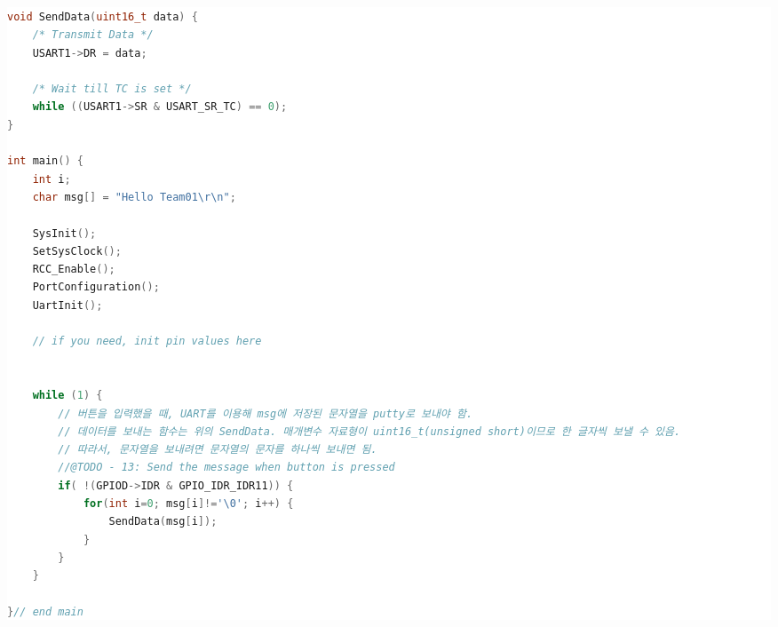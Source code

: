 ```C
```
```C
void SendData(uint16_t data) {
    /* Transmit Data */
	USART1->DR = data;

	/* Wait till TC is set */
	while ((USART1->SR & USART_SR_TC) == 0);
}

int main() {
	int i;
	char msg[] = "Hello Team01\r\n";
	
    SysInit();
    SetSysClock();
    RCC_Enable();
    PortConfiguration();
    UartInit();
    
    // if you need, init pin values here
    
    
    while (1) {
        // 버튼을 입력했을 때, UART를 이용해 msg에 저장된 문자열을 putty로 보내야 함.
        // 데이터를 보내는 함수는 위의 SendData. 매개변수 자료형이 uint16_t(unsigned short)이므로 한 글자씩 보낼 수 있음.
        // 따라서, 문자열을 보내려면 문자열의 문자를 하나씩 보내면 됨.
		//@TODO - 13: Send the message when button is pressed
		if( !(GPIOD->IDR & GPIO_IDR_IDR11)) {
            for(int i=0; msg[i]!='\0'; i++) {
                SendData(msg[i]);
            }
        }
    }

}// end main
```